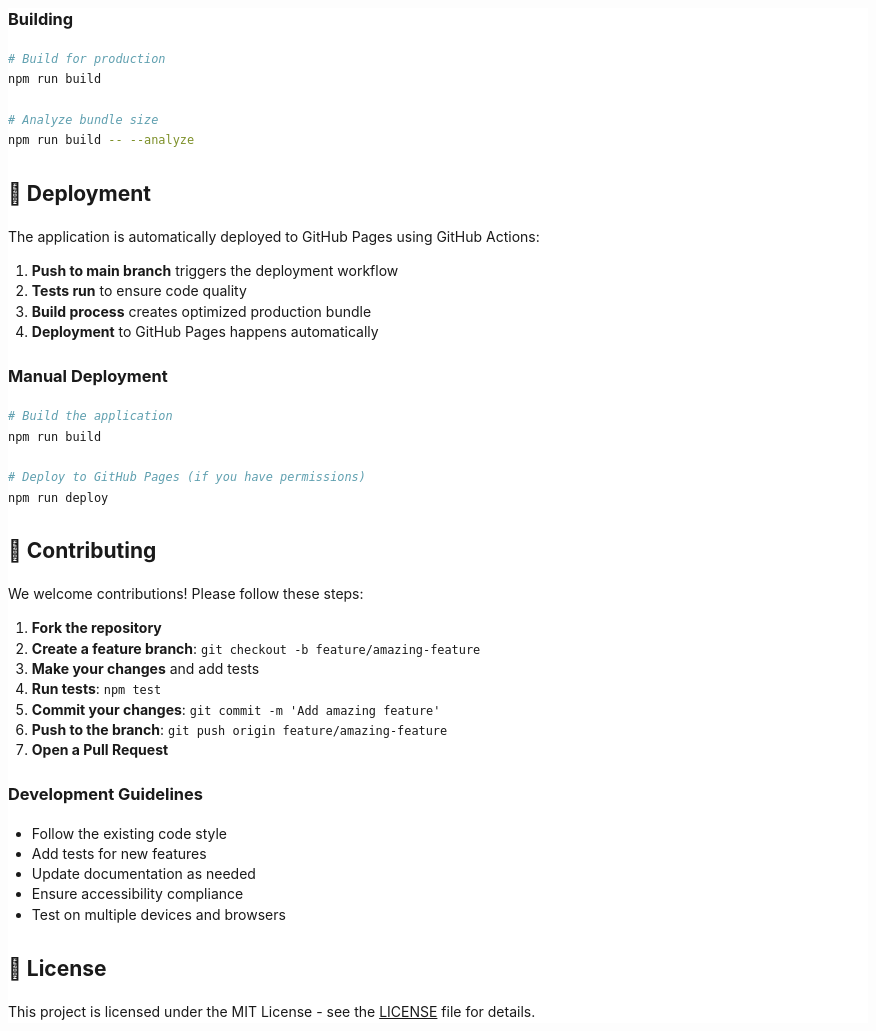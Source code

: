 ### Building

```bash
# Build for production
npm run build

# Analyze bundle size
npm run build -- --analyze
```

## 🚀 Deployment

The application is automatically deployed to GitHub Pages using GitHub Actions:

1. **Push to main branch** triggers the deployment workflow
2. **Tests run** to ensure code quality
3. **Build process** creates optimized production bundle
4. **Deployment** to GitHub Pages happens automatically

### Manual Deployment

```bash
# Build the application
npm run build

# Deploy to GitHub Pages (if you have permissions)
npm run deploy
```

## 🤝 Contributing

We welcome contributions! Please follow these steps:

1. **Fork the repository**
2. **Create a feature branch**: `git checkout -b feature/amazing-feature`
3. **Make your changes** and add tests
4. **Run tests**: `npm test`
5. **Commit your changes**: `git commit -m 'Add amazing feature'`
6. **Push to the branch**: `git push origin feature/amazing-feature`
7. **Open a Pull Request**

### Development Guidelines

- Follow the existing code style
- Add tests for new features
- Update documentation as needed
- Ensure accessibility compliance
- Test on multiple devices and browsers

## 📝 License

This project is licensed under the MIT License - see the [LICENSE](LICENSE) file for details.
